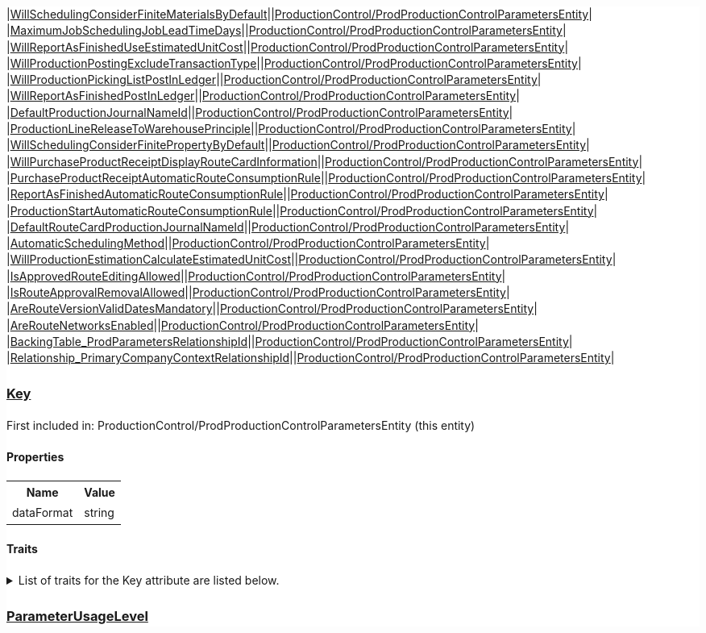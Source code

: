 |[WillSchedulingConsiderFiniteMaterialsByDefault](#WillSchedulingConsiderFiniteMaterialsByDefault)||<a href="ProdProductionControlParametersEntity.md" target="_blank">ProductionControl/ProdProductionControlParametersEntity</a>|
|[MaximumJobSchedulingJobLeadTimeDays](#MaximumJobSchedulingJobLeadTimeDays)||<a href="ProdProductionControlParametersEntity.md" target="_blank">ProductionControl/ProdProductionControlParametersEntity</a>|
|[WillReportAsFinishedUseEstimatedUnitCost](#WillReportAsFinishedUseEstimatedUnitCost)||<a href="ProdProductionControlParametersEntity.md" target="_blank">ProductionControl/ProdProductionControlParametersEntity</a>|
|[WillProductionPostingExcludeTransactionType](#WillProductionPostingExcludeTransactionType)||<a href="ProdProductionControlParametersEntity.md" target="_blank">ProductionControl/ProdProductionControlParametersEntity</a>|
|[WillProductionPickingListPostInLedger](#WillProductionPickingListPostInLedger)||<a href="ProdProductionControlParametersEntity.md" target="_blank">ProductionControl/ProdProductionControlParametersEntity</a>|
|[WillReportAsFinishedPostInLedger](#WillReportAsFinishedPostInLedger)||<a href="ProdProductionControlParametersEntity.md" target="_blank">ProductionControl/ProdProductionControlParametersEntity</a>|
|[DefaultProductionJournalNameId](#DefaultProductionJournalNameId)||<a href="ProdProductionControlParametersEntity.md" target="_blank">ProductionControl/ProdProductionControlParametersEntity</a>|
|[ProductionLineReleaseToWarehousePrinciple](#ProductionLineReleaseToWarehousePrinciple)||<a href="ProdProductionControlParametersEntity.md" target="_blank">ProductionControl/ProdProductionControlParametersEntity</a>|
|[WillSchedulingConsiderFinitePropertyByDefault](#WillSchedulingConsiderFinitePropertyByDefault)||<a href="ProdProductionControlParametersEntity.md" target="_blank">ProductionControl/ProdProductionControlParametersEntity</a>|
|[WillPurchaseProductReceiptDisplayRouteCardInformation](#WillPurchaseProductReceiptDisplayRouteCardInformation)||<a href="ProdProductionControlParametersEntity.md" target="_blank">ProductionControl/ProdProductionControlParametersEntity</a>|
|[PurchaseProductReceiptAutomaticRouteConsumptionRule](#PurchaseProductReceiptAutomaticRouteConsumptionRule)||<a href="ProdProductionControlParametersEntity.md" target="_blank">ProductionControl/ProdProductionControlParametersEntity</a>|
|[ReportAsFinishedAutomaticRouteConsumptionRule](#ReportAsFinishedAutomaticRouteConsumptionRule)||<a href="ProdProductionControlParametersEntity.md" target="_blank">ProductionControl/ProdProductionControlParametersEntity</a>|
|[ProductionStartAutomaticRouteConsumptionRule](#ProductionStartAutomaticRouteConsumptionRule)||<a href="ProdProductionControlParametersEntity.md" target="_blank">ProductionControl/ProdProductionControlParametersEntity</a>|
|[DefaultRouteCardProductionJournalNameId](#DefaultRouteCardProductionJournalNameId)||<a href="ProdProductionControlParametersEntity.md" target="_blank">ProductionControl/ProdProductionControlParametersEntity</a>|
|[AutomaticSchedulingMethod](#AutomaticSchedulingMethod)||<a href="ProdProductionControlParametersEntity.md" target="_blank">ProductionControl/ProdProductionControlParametersEntity</a>|
|[WillProductionEstimationCalculateEstimatedUnitCost](#WillProductionEstimationCalculateEstimatedUnitCost)||<a href="ProdProductionControlParametersEntity.md" target="_blank">ProductionControl/ProdProductionControlParametersEntity</a>|
|[IsApprovedRouteEditingAllowed](#IsApprovedRouteEditingAllowed)||<a href="ProdProductionControlParametersEntity.md" target="_blank">ProductionControl/ProdProductionControlParametersEntity</a>|
|[IsRouteApprovalRemovalAllowed](#IsRouteApprovalRemovalAllowed)||<a href="ProdProductionControlParametersEntity.md" target="_blank">ProductionControl/ProdProductionControlParametersEntity</a>|
|[AreRouteVersionValidDatesMandatory](#AreRouteVersionValidDatesMandatory)||<a href="ProdProductionControlParametersEntity.md" target="_blank">ProductionControl/ProdProductionControlParametersEntity</a>|
|[AreRouteNetworksEnabled](#AreRouteNetworksEnabled)||<a href="ProdProductionControlParametersEntity.md" target="_blank">ProductionControl/ProdProductionControlParametersEntity</a>|
|[BackingTable_ProdParametersRelationshipId](#BackingTable_ProdParametersRelationshipId)||<a href="ProdProductionControlParametersEntity.md" target="_blank">ProductionControl/ProdProductionControlParametersEntity</a>|
|[Relationship_PrimaryCompanyContextRelationshipId](#Relationship_PrimaryCompanyContextRelationshipId)||<a href="ProdProductionControlParametersEntity.md" target="_blank">ProductionControl/ProdProductionControlParametersEntity</a>|

### <a href=#Key name="Key">Key</a>

First included in: ProductionControl/ProdProductionControlParametersEntity (this entity)  

#### Properties

<table><tr><th>Name</th><th>Value</th></tr><tr><td>dataFormat</td><td>string</td></tr></table>

#### Traits

<details><summary>List of traits for the Key attribute are listed below.</summary></details>

### <a href=#ParameterUsageLevel name="ParameterUsageLevel">ParameterUsageLevel</a>
